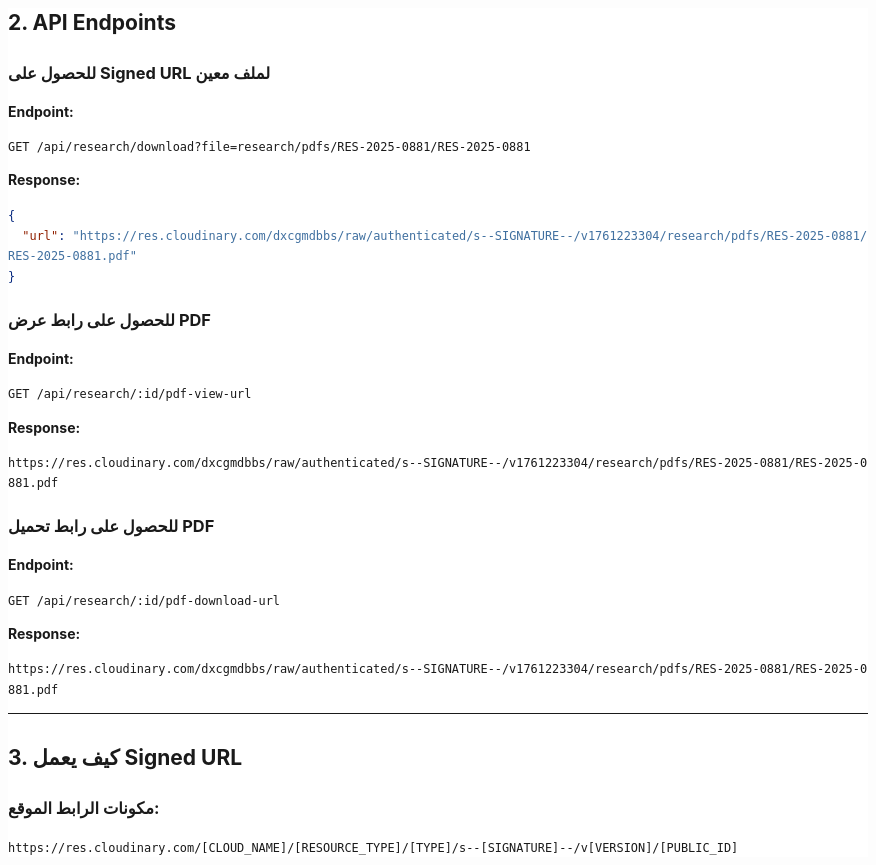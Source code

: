 
## 2. API Endpoints

### للحصول على Signed URL لملف معين

**Endpoint:**
```
GET /api/research/download?file=research/pdfs/RES-2025-0881/RES-2025-0881
```

**Response:**
```json
{
  "url": "https://res.cloudinary.com/dxcgmdbbs/raw/authenticated/s--SIGNATURE--/v1761223304/research/pdfs/RES-2025-0881/RES-2025-0881.pdf"
}
```

### للحصول على رابط عرض PDF

**Endpoint:**
```
GET /api/research/:id/pdf-view-url
```

**Response:**
```
https://res.cloudinary.com/dxcgmdbbs/raw/authenticated/s--SIGNATURE--/v1761223304/research/pdfs/RES-2025-0881/RES-2025-0881.pdf
```

### للحصول على رابط تحميل PDF

**Endpoint:**
```
GET /api/research/:id/pdf-download-url
```

**Response:**
```
https://res.cloudinary.com/dxcgmdbbs/raw/authenticated/s--SIGNATURE--/v1761223304/research/pdfs/RES-2025-0881/RES-2025-0881.pdf
```

---

## 3. كيف يعمل Signed URL

### مكونات الرابط الموقع:

```
https://res.cloudinary.com/[CLOUD_NAME]/[RESOURCE_TYPE]/[TYPE]/s--[SIGNATURE]--/v[VERSION]/[PUBLIC_ID]
```
